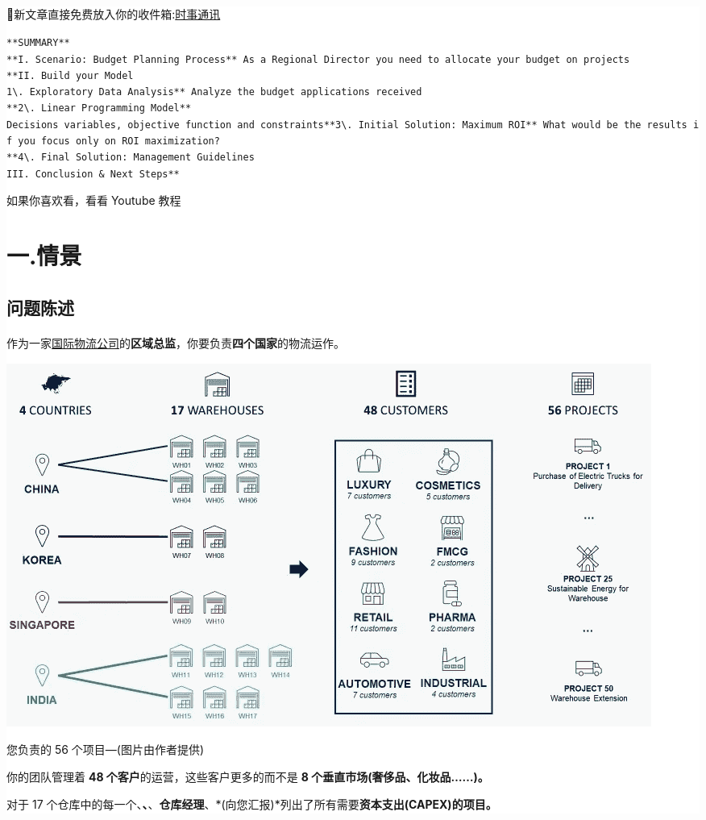 💌新文章直接免费放入你的收件箱:[时事通讯](https://www.samirsaci.com/#/portal/signup)

```
**SUMMARY**
**I. Scenario: Budget Planning Process** As a Regional Director you need to allocate your budget on projects
**II. Build your Model
1\. Exploratory Data Analysis** Analyze the budget applications received
**2\. Linear Programming Model**
Decisions variables, objective function and constraints**3\. Initial Solution: Maximum ROI** What would be the results if you focus only on ROI maximization?
**4\. Final Solution: Management Guidelines
III. Conclusion & Next Steps**
```

如果你喜欢看，看看 Youtube 教程

# 一.情景

## 问题陈述

作为一家[国际物流公司](https://youtube.com/shorts/7y_mVdM_sZE)的**区域总监**，你要负责**四个国家**的物流运作。

![](img/2f8638fa2634fecb96b0a2c9b48c4023.png)

您负责的 56 个项目—(图片由作者提供)

你的团队管理着 **48 个客户**的运营，这些客户更多的而不是 **8 个垂直市场(奢侈品、化妆品……)。**

对于 17 个仓库中的每一个、**、**、**仓库经理**、*(向您汇报)*列出了所有需要**资本支出(CAPEX)的项目。**

